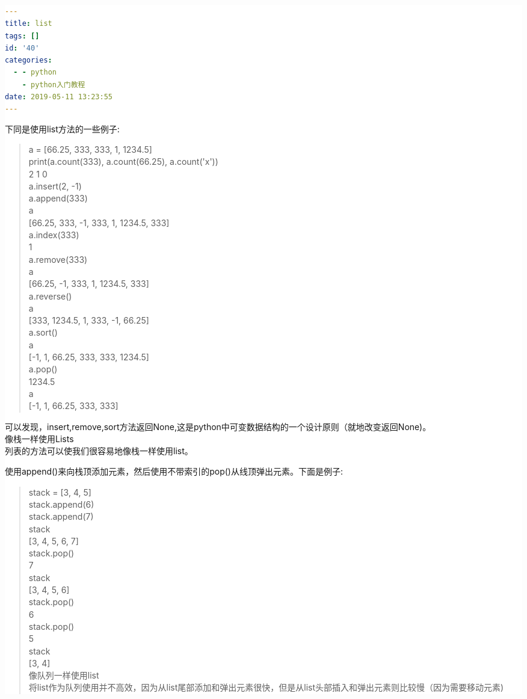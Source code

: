 ```yaml
---
title: list
tags: []
id: '40'
categories:
  - - python
    - python入门教程
date: 2019-05-11 13:23:55
---
```


下同是使用list方法的一些例子:

> a = \[66.25, 333, 333, 1, 1234.5\]  
> print(a.count(333), a.count(66.25), a.count('x'))  
> 2 1 0  
> a.insert(2, -1)  
> a.append(333)  
> a  
> \[66.25, 333, -1, 333, 1, 1234.5, 333\]  
> a.index(333)  
> 1  
> a.remove(333)  
> a  
> \[66.25, -1, 333, 1, 1234.5, 333\]  
> a.reverse()  
> a  
> \[333, 1234.5, 1, 333, -1, 66.25\]  
> a.sort()  
> a  
> \[-1, 1, 66.25, 333, 333, 1234.5\]  
> a.pop()  
> 1234.5  
> a  
> \[-1, 1, 66.25, 333, 333\]

可以发现，insert,remove,sort方法返回None,这是python中可变数据结构的一个设计原则（就地改变返回None)。  
像栈一样使用Lists  
列表的方法可以使我们很容易地像栈一样使用list。

使用append()来向栈顶添加元素，然后使用不带索引的pop()从线顶弹出元素。下面是例子:

> stack = \[3, 4, 5\]  
> stack.append(6)  
> stack.append(7)  
> stack  
> \[3, 4, 5, 6, 7\]  
> stack.pop()  
> 7  
> stack  
> \[3, 4, 5, 6\]  
> stack.pop()  
> 6  
> stack.pop()  
> 5  
> stack  
> \[3, 4\]  
> 像队列一样使用list  
> 将list作为队列使用并不高效，因为从list尾部添加和弹出元素很快，但是从list头部插入和弹出元素则比较慢（因为需要移动元素)
